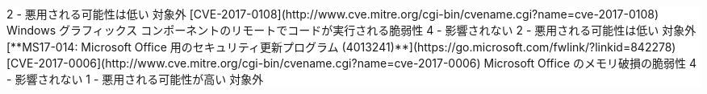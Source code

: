 </td>
<td style="border:1px solid black;">
2 - 悪用される可能性は低い

</td>
<td style="border:1px solid black;">
対象外

</td>
</tr>
<tr>
<td style="border:1px solid black;">
[CVE-2017-0108](http://www.cve.mitre.org/cgi-bin/cvename.cgi?name=cve-2017-0108)

</td>
<td style="border:1px solid black;">
Windows グラフィックス コンポーネントのリモートでコードが実行される脆弱性

</td>
<td style="border:1px solid black;">
4 - 影響されない

</td>
<td style="border:1px solid black;">
2 - 悪用される可能性は低い

</td>
<td style="border:1px solid black;">
対象外

</td>
</tr>
<tr>
<td style="border:1px solid black;" colspan="5">
[**MS17-014: Microsoft Office 用のセキュリティ更新プログラム (4013241)**](https://go.microsoft.com/fwlink/?linkid=842278)

</td>
</tr>
<tr>
<td style="border:1px solid black;">
[CVE-2017-0006](http://www.cve.mitre.org/cgi-bin/cvename.cgi?name=cve-2017-0006)

</td>
<td style="border:1px solid black;">
Microsoft Office のメモリ破損の脆弱性

</td>
<td style="border:1px solid black;">
4 - 影響されない

</td>
<td style="border:1px solid black;">
1 - 悪用される可能性が高い

</td>
<td style="border:1px solid black;">
対象外
